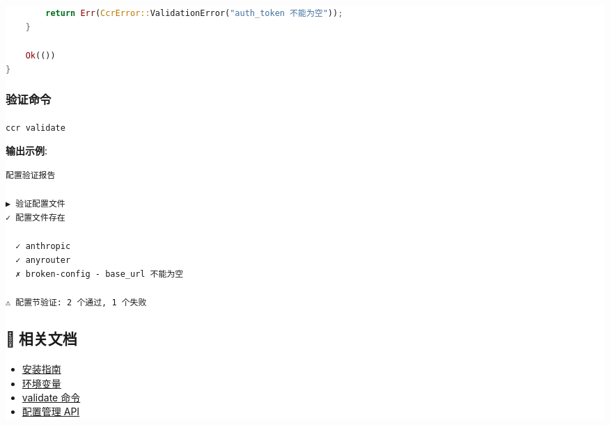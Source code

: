 ```rust
        return Err(CcrError::ValidationError("auth_token 不能为空"));
    }
    
    Ok(())
}
```

### 验证命令

```bash
ccr validate
```

**输出示例**:
```
配置验证报告

▶ 验证配置文件
✓ 配置文件存在

  ✓ anthropic
  ✓ anyrouter
  ✗ broken-config - base_url 不能为空

⚠ 配置节验证: 2 个通过, 1 个失败
```

## 🔗 相关文档

- [安装指南](/installation/)
- [环境变量](/installation/environment)
- [validate 命令](/commands/validate)
- [配置管理 API](/api/config)

